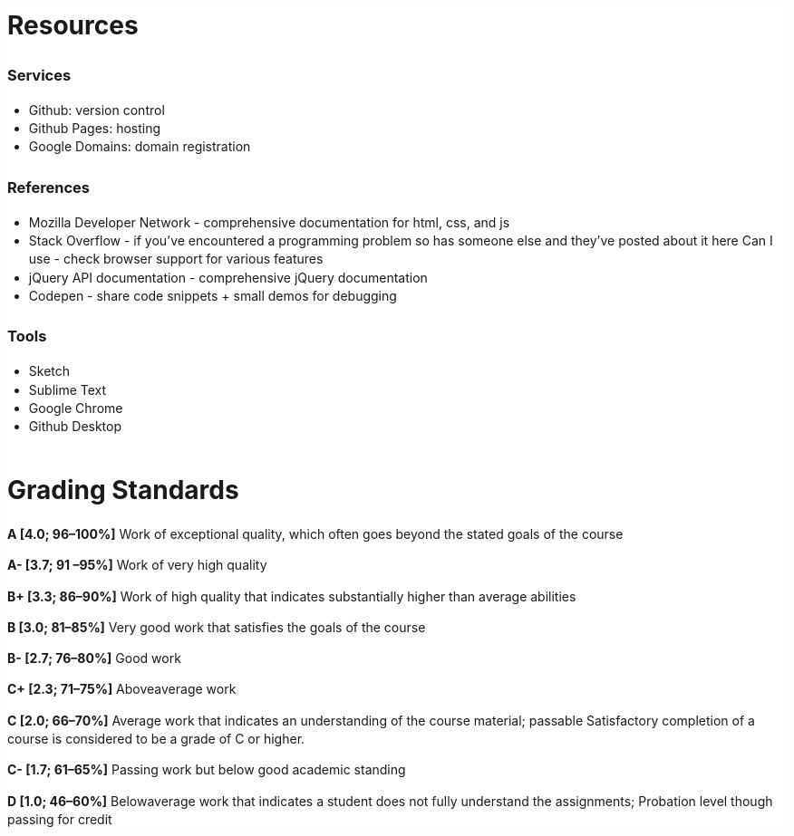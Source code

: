 

# Resources

### Services
* Github: version control
* Github Pages: hosting
* Google Domains: domain registration

### References
* Mozilla Developer Network - comprehensive documentation for html, css, and js
* Stack Overflow - if you’ve encountered a programming problem so has someone else and they’ve posted about it here Can I use - check browser support for various features
* jQuery API documentation - comprehensive jQuery documentation
* Codepen - share code snippets + small demos for debugging

### Tools
* Sketch
* Sublime Text
* Google Chrome
* Github Desktop



# Grading Standards

**A [4.0; 96–100%]**
Work of exceptional quality, which often goes beyond the stated goals of the course

**A- [3.7; 91 –95%]**
Work of very high quality

**B+ [3.3; 86–90%]**
Work of high quality that indicates substantially higher than average abilities

**B [3.0; 81–85%]**
Very good work that satisfies the goals of the course

**B- [2.7; 76–80%]**
Good work

**C+ [2.3; 71–75%]**
Above­average work

**C [2.0; 66–70%]**
Average work that indicates an understanding of the course material; passable Satisfactory completion of a course is considered to be a grade of C or higher.

**C- [1.7; 61–65%]**
Passing work but below good academic standing

**D [1.0; 46–60%]**
Below­average work that indicates a student does not fully understand the assignments; Probation level though passing for credit
